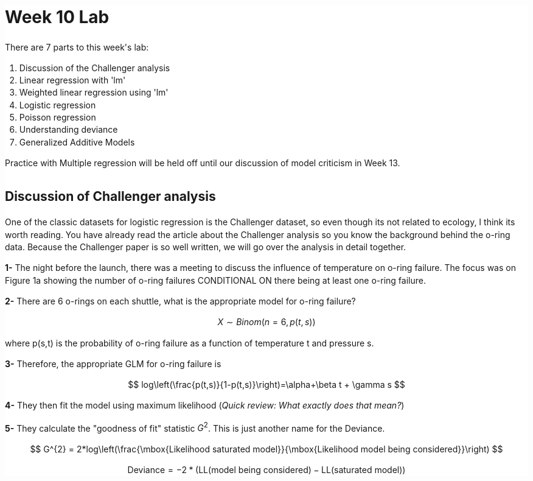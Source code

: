 Week 10 Lab
=============



There are 7 parts to this week's lab:

1. Discussion of the Challenger analysis
2. Linear regression with 'lm'
3. Weighted linear regression using 'lm'
4. Logistic regression
5. Poisson regression
6. Understanding deviance
7. Generalized Additive Models

Practice with Multiple regression will be held off until our discussion of model criticism in Week 13.

Discussion of Challenger analysis
---------

One of the classic datasets for logistic regression is the Challenger dataset, so even though its not related to ecology, I think its worth reading. You have already read the article about the Challenger analysis so you know the background behind the o-ring data. Because the Challenger paper is so well written, we will go over the analysis in detail together.

**1-** The night before the launch, there was a meeting to discuss the influence of temperature on o-ring failure. The focus was on Figure 1a showing the number of o-ring failures CONDITIONAL ON there being at least one o-ring failure.

**2-** There are 6 o-rings on each shuttle, what is the appropriate model for o-ring failure?

$$
X\sim Binom(n=6,p(t,s))
$$

where p(s,t) is the probability of o-ring failure as a function of temperature t and pressure s.

**3-** Therefore, the appropriate GLM for o-ring failure is

$$
log\left(\frac{p(t,s)}{1-p(t,s)}\right)=\alpha+\beta t + \gamma s
$$

**4-** They then fit the model using maximum likelihood (*Quick review: What exactly does that mean?*)

**5-** They calculate the "goodness of fit" statistic $G^{2}$. This is just another name for the Deviance.

$$
G^{2} = 2*log\left(\frac{\mbox{Likelihood saturated model}}{\mbox{Likelihood model being considered}}\right)
$$

$$
\mbox{Deviance} = -2*(\mbox{LL(model being considered)}-\mbox{LL(saturated model)})
$$
